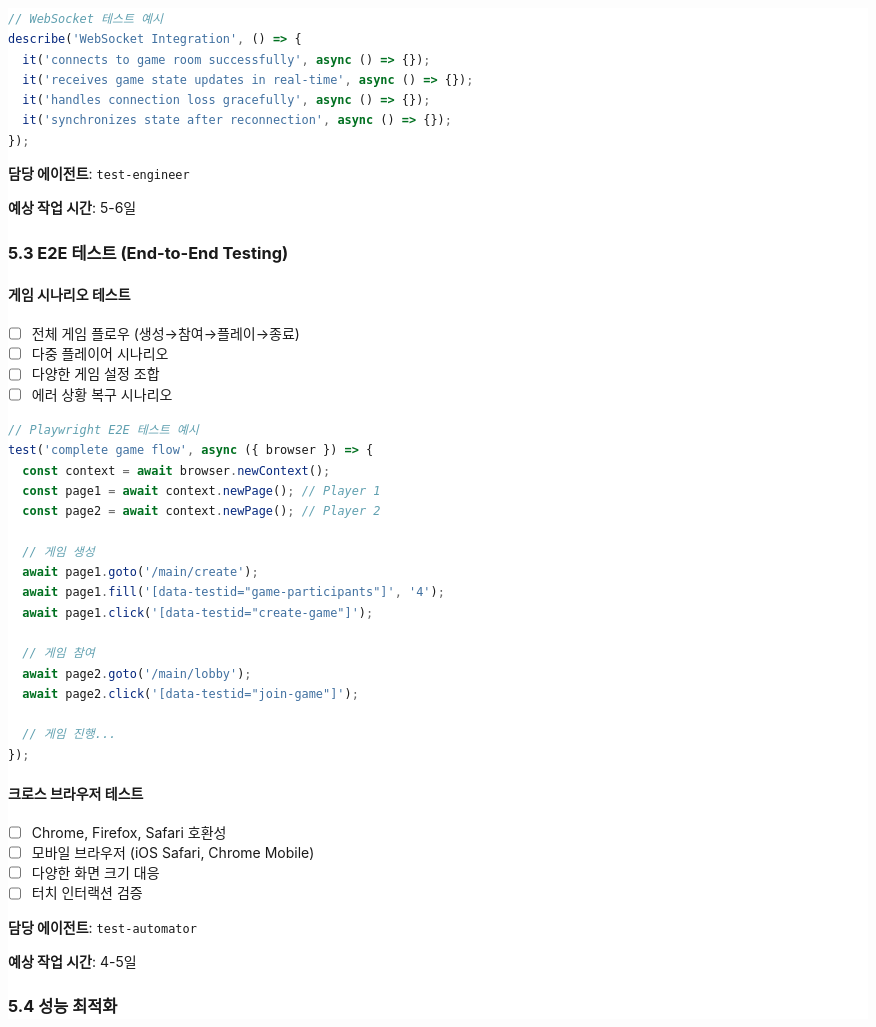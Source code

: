 ```typescript
// WebSocket 테스트 예시
describe('WebSocket Integration', () => {
  it('connects to game room successfully', async () => {});
  it('receives game state updates in real-time', async () => {});
  it('handles connection loss gracefully', async () => {});
  it('synchronizes state after reconnection', async () => {});
});
```

**담당 에이전트**: `test-engineer`

**예상 작업 시간**: 5-6일

### 5.3 E2E 테스트 (End-to-End Testing)

#### 게임 시나리오 테스트
- [ ] 전체 게임 플로우 (생성→참여→플레이→종료)
- [ ] 다중 플레이어 시나리오
- [ ] 다양한 게임 설정 조합
- [ ] 에러 상황 복구 시나리오

```typescript
// Playwright E2E 테스트 예시
test('complete game flow', async ({ browser }) => {
  const context = await browser.newContext();
  const page1 = await context.newPage(); // Player 1
  const page2 = await context.newPage(); // Player 2
  
  // 게임 생성
  await page1.goto('/main/create');
  await page1.fill('[data-testid="game-participants"]', '4');
  await page1.click('[data-testid="create-game"]');
  
  // 게임 참여
  await page2.goto('/main/lobby');
  await page2.click('[data-testid="join-game"]');
  
  // 게임 진행...
});
```

#### 크로스 브라우저 테스트
- [ ] Chrome, Firefox, Safari 호환성
- [ ] 모바일 브라우저 (iOS Safari, Chrome Mobile)
- [ ] 다양한 화면 크기 대응
- [ ] 터치 인터랙션 검증

**담당 에이전트**: `test-automator`

**예상 작업 시간**: 4-5일

### 5.4 성능 최적화

